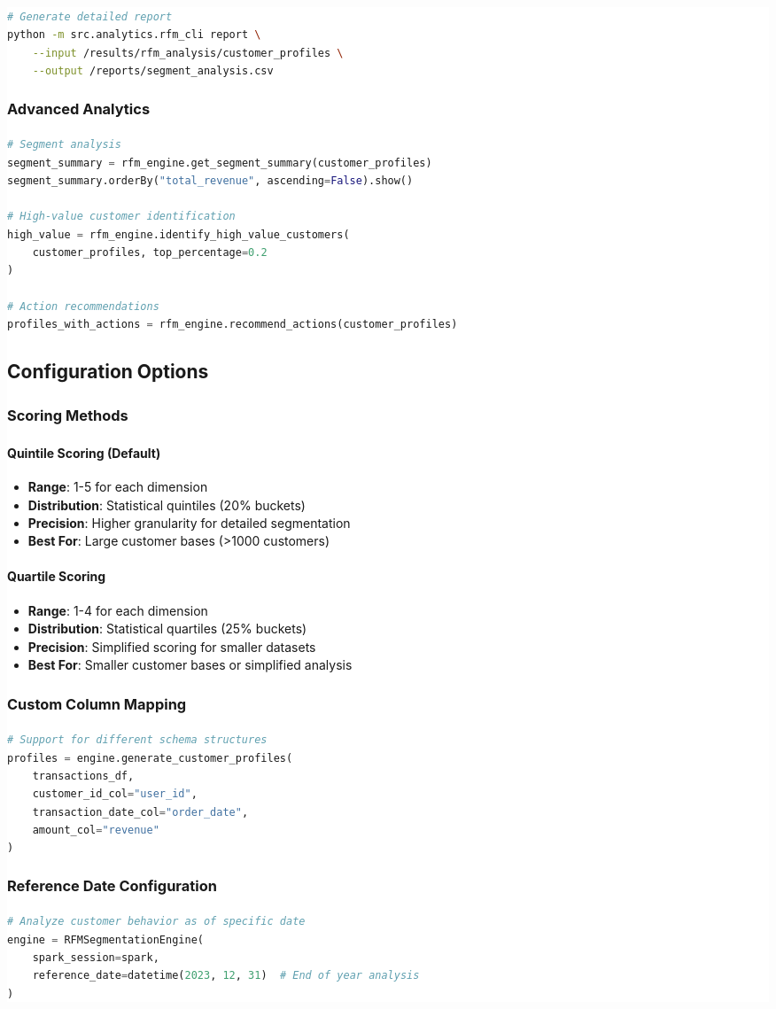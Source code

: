 ```bash
# Generate detailed report
python -m src.analytics.rfm_cli report \
    --input /results/rfm_analysis/customer_profiles \
    --output /reports/segment_analysis.csv
```

### Advanced Analytics

```python
# Segment analysis
segment_summary = rfm_engine.get_segment_summary(customer_profiles)
segment_summary.orderBy("total_revenue", ascending=False).show()

# High-value customer identification
high_value = rfm_engine.identify_high_value_customers(
    customer_profiles, top_percentage=0.2
)

# Action recommendations
profiles_with_actions = rfm_engine.recommend_actions(customer_profiles)
```

## Configuration Options

### Scoring Methods

#### Quintile Scoring (Default)
- **Range**: 1-5 for each dimension
- **Distribution**: Statistical quintiles (20% buckets)
- **Precision**: Higher granularity for detailed segmentation
- **Best For**: Large customer bases (>1000 customers)

#### Quartile Scoring
- **Range**: 1-4 for each dimension
- **Distribution**: Statistical quartiles (25% buckets)
- **Precision**: Simplified scoring for smaller datasets
- **Best For**: Smaller customer bases or simplified analysis

### Custom Column Mapping
```python
# Support for different schema structures
profiles = engine.generate_customer_profiles(
    transactions_df,
    customer_id_col="user_id",
    transaction_date_col="order_date",
    amount_col="revenue"
)
```

### Reference Date Configuration
```python
# Analyze customer behavior as of specific date
engine = RFMSegmentationEngine(
    spark_session=spark,
    reference_date=datetime(2023, 12, 31)  # End of year analysis
)
```
